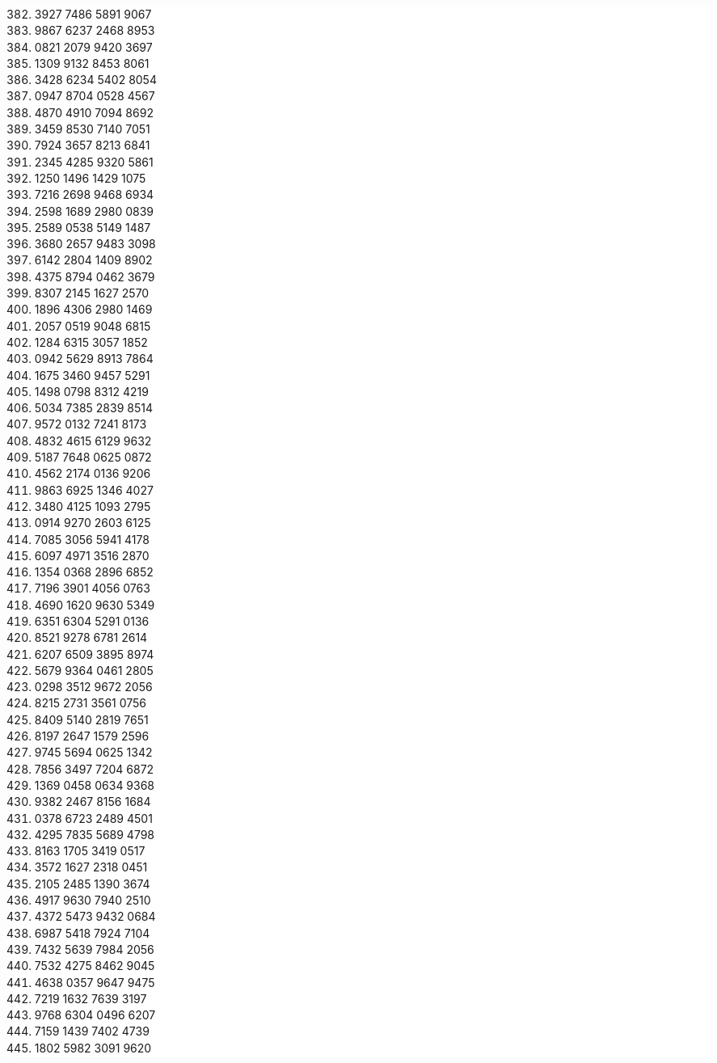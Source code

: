 382. 3927 7486 5891 9067
383. 9867 6237 2468 8953
384. 0821 2079 9420 3697
385. 1309 9132 8453 8061
386. 3428 6234 5402 8054
387. 0947 8704 0528 4567
388. 4870 4910 7094 8692
389. 3459 8530 7140 7051
390. 7924 3657 8213 6841
391. 2345 4285 9320 5861
392. 1250 1496 1429 1075
393. 7216 2698 9468 6934
394. 2598 1689 2980 0839
395. 2589 0538 5149 1487
396. 3680 2657 9483 3098
397. 6142 2804 1409 8902
398. 4375 8794 0462 3679
399. 8307 2145 1627 2570
400. 1896 4306 2980 1469
401. 2057 0519 9048 6815
402. 1284 6315 3057 1852
403. 0942 5629 8913 7864
404. 1675 3460 9457 5291
405. 1498 0798 8312 4219
406. 5034 7385 2839 8514
407. 9572 0132 7241 8173
408. 4832 4615 6129 9632
409. 5187 7648 0625 0872
410. 4562 2174 0136 9206
411. 9863 6925 1346 4027
412. 3480 4125 1093 2795
413. 0914 9270 2603 6125
414. 7085 3056 5941 4178
415. 6097 4971 3516 2870
416. 1354 0368 2896 6852
417. 7196 3901 4056 0763
418. 4690 1620 9630 5349
419. 6351 6304 5291 0136
420. 8521 9278 6781 2614
421. 6207 6509 3895 8974
422. 5679 9364 0461 2805
423. 0298 3512 9672 2056
424. 8215 2731 3561 0756
425. 8409 5140 2819 7651
426. 8197 2647 1579 2596
427. 9745 5694 0625 1342
428. 7856 3497 7204 6872
429. 1369 0458 0634 9368
430. 9382 2467 8156 1684
431. 0378 6723 2489 4501
432. 4295 7835 5689 4798
433. 8163 1705 3419 0517
434. 3572 1627 2318 0451
435. 2105 2485 1390 3674
436. 4917 9630 7940 2510
437. 4372 5473 9432 0684
438. 6987 5418 7924 7104
439. 7432 5639 7984 2056
440. 7532 4275 8462 9045
441. 4638 0357 9647 9475
442. 7219 1632 7639 3197
443. 9768 6304 0496 6207
444. 7159 1439 7402 4739
445. 1802 5982 3091 9620